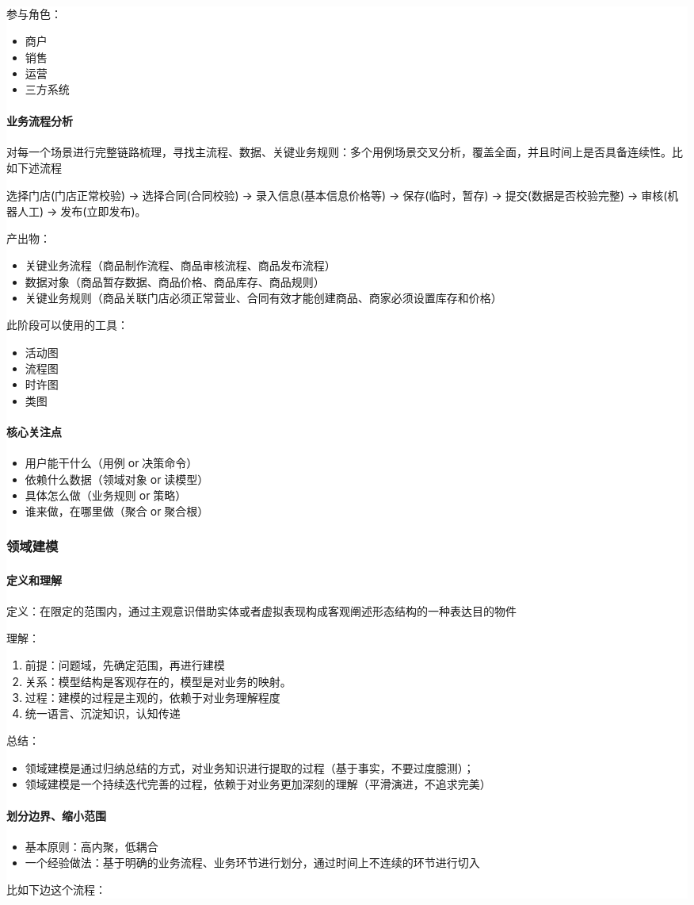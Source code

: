 参与⻆色：
- 商户
- 销售
- 运营
- 三方系统

#### 业务流程分析

对每一个场景进行完整链路梳理，寻找主流程、数据、关键业务规则：多个用例场景交叉分析，覆盖全面，并且时间上是否具备连续性。比如下述流程

选择门店(门店正常校验) -> 选择合同(合同校验) -> 录入信息(基本信息价格等) -> 保存(临时，暂存) -> 提交(数据是否校验完整) -> 审核(机器人工) -> 发布(立即发布)。

产出物：

- 关键业务流程（商品制作流程、商品审核流程、商品发布流程）
- 数据对象（商品暂存数据、商品价格、商品库存、商品规则）
- 关键业务规则（商品关联门店必须正常营业、合同有效才能创建商品、商家必须设置库存和价格）

此阶段可以使用的工具：

- 活动图
- 流程图
- 时许图
- 类图


#### 核心关注点

- 用户能干什么（用例 or 决策命令）
- 依赖什么数据（领域对象 or 读模型）
- 具体怎么做（业务规则 or 策略）
- 谁来做，在哪里做（聚合 or 聚合根）


### 领域建模

#### 定义和理解

定义：在限定的范围内，通过主观意识借助实体或者虚拟表现构成客观阐述形态结构的一种表达目的物件

理解：
1. 前提：问题域，先确定范围，再进行建模
2. 关系：模型结构是客观存在的，模型是对业务的映射。
3. 过程：建模的过程是主观的，依赖于对业务理解程度
4. 统一语言、沉淀知识，认知传递

总结：

- 领域建模是通过归纳总结的方式，对业务知识进行提取的过程（基于事实，不要过度臆测）；
- 领域建模是一个持续迭代完善的过程，依赖于对业务更加深刻的理解（平滑演进，不追求完美）

#### 划分边界、缩小范围

- 基本原则：高内聚，低耦合
- 一个经验做法：基于明确的业务流程、业务环节进行划分，通过时间上不连续的环节进行切入

比如下边这个流程：
